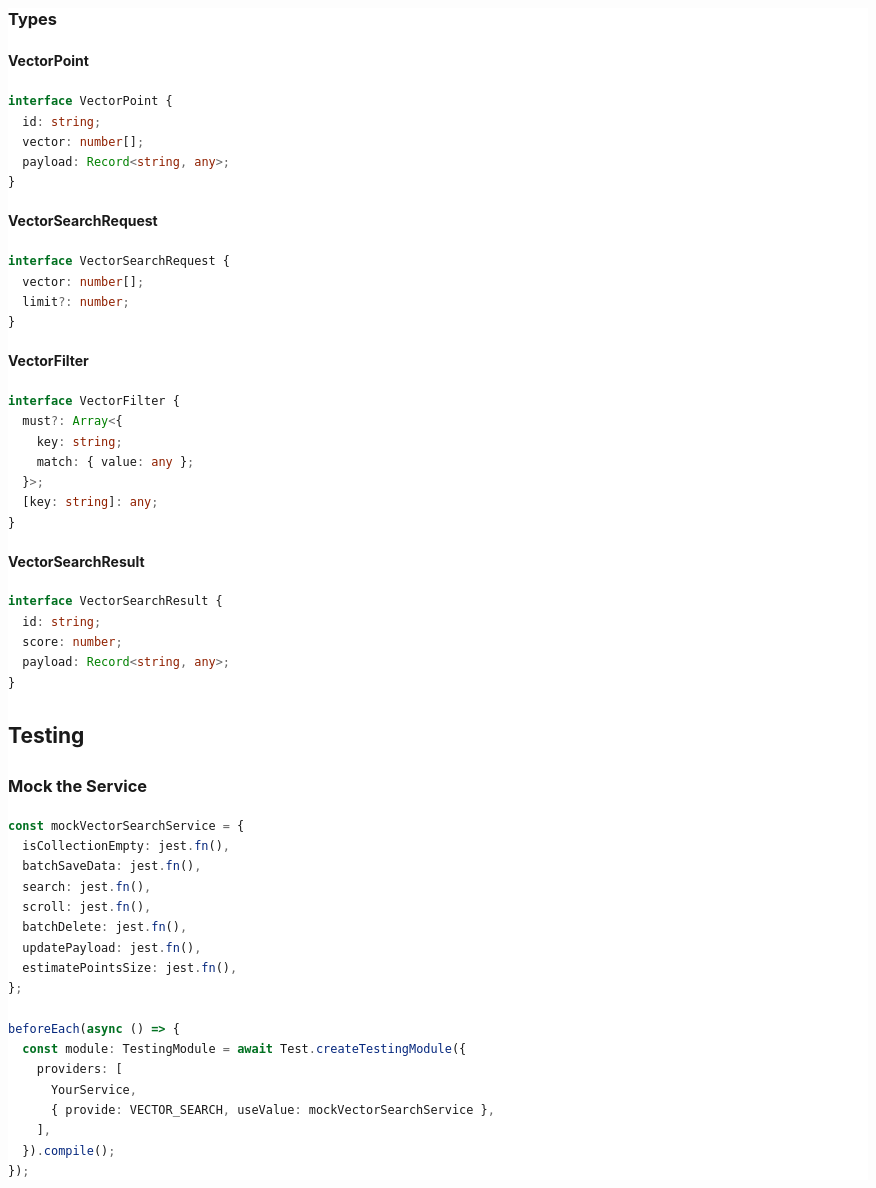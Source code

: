 ### Types

#### VectorPoint
```typescript
interface VectorPoint {
  id: string;
  vector: number[];
  payload: Record<string, any>;
}
```

#### VectorSearchRequest
```typescript
interface VectorSearchRequest {
  vector: number[];
  limit?: number;
}
```

#### VectorFilter
```typescript
interface VectorFilter {
  must?: Array<{
    key: string;
    match: { value: any };
  }>;
  [key: string]: any;
}
```

#### VectorSearchResult
```typescript
interface VectorSearchResult {
  id: string;
  score: number;
  payload: Record<string, any>;
}
```

## Testing

### Mock the Service

```typescript
const mockVectorSearchService = {
  isCollectionEmpty: jest.fn(),
  batchSaveData: jest.fn(),
  search: jest.fn(),
  scroll: jest.fn(),
  batchDelete: jest.fn(),
  updatePayload: jest.fn(),
  estimatePointsSize: jest.fn(),
};

beforeEach(async () => {
  const module: TestingModule = await Test.createTestingModule({
    providers: [
      YourService,
      { provide: VECTOR_SEARCH, useValue: mockVectorSearchService },
    ],
  }).compile();
});
```
